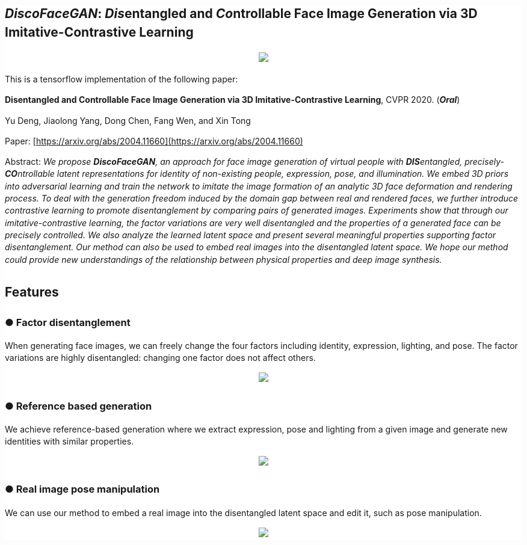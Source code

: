 ## *DiscoFaceGAN*: *Dis*entangled and *Co*ntrollable Face Image Generation via 3D Imitative-Contrastive Learning ##

<p align="center"> 
<img src="/images/teaser.gif">
</p>


This is a tensorflow implementation of the following paper:

**Disentangled and Controllable Face Image Generation via 3D Imitative-Contrastive Learning**, CVPR 2020. (**_Oral_**)

Yu Deng, Jiaolong Yang, Dong Chen, Fang Wen, and Xin Tong

Paper: [https://arxiv.org/abs/2004.11660](https://arxiv.org/abs/2004.11660)

Abstract: _We propose **DiscoFaceGAN**, an approach for face image generation of virtual people with **DIS**entangled, precisely-**CO**ntrollable latent representations for identity of non-existing people, expression, pose, and illumination. We embed 3D priors into adversarial learning and train the network to imitate the image formation of an analytic 3D face deformation and rendering process. To deal with the generation freedom induced by the domain gap between real and rendered faces, we further introduce contrastive learning to promote disentanglement by comparing pairs of generated images. Experiments show that through our imitative-contrastive learning, the factor variations are very well disentangled and the properties of a generated face can be precisely controlled. We also analyze the learned latent space and present several meaningful properties supporting factor disentanglement. Our method can also be used to embed real images into the disentangled latent space. We hope our method could provide new understandings of the relationship between physical properties and deep image synthesis._

## Features

### ● Factor disentanglement
When generating face images, we can freely change the four factors including identity, expression, lighting, and pose. The factor variations are highly disentangled: changing one factor does not affect others.

<p align="center"> 
<img src="/images/disentangled.png">
</p>


### ● Reference based generation
We achieve reference-based generation where we extract expression, pose and lighting from a given image and generate new identities with similar properties.

<p align="center"> 
<img src="/images/reference.png" width="600">
</p>

### ● Real image pose manipulation
We can use our method to embed a real image into the disentangled latent space and edit it, such as pose manipulation.
<p align="center"> 
<img src="/images/pose.png" width="700">
</p>
